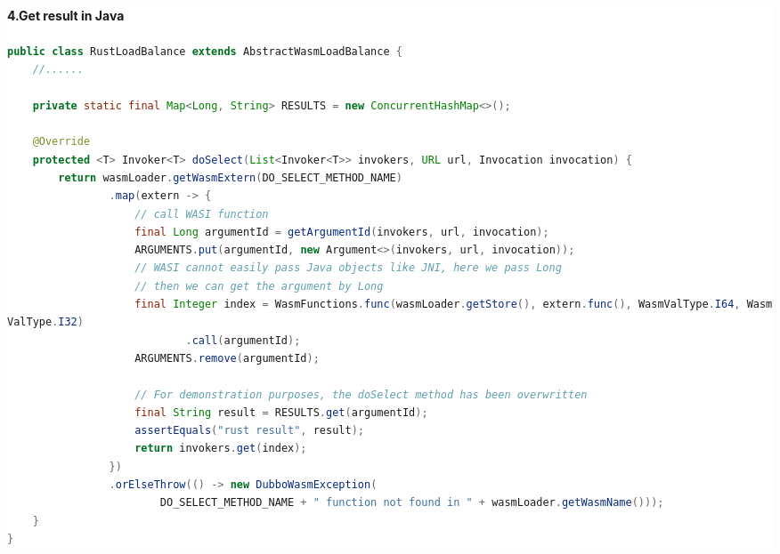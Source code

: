 #### 4.Get result in Java

```java
public class RustLoadBalance extends AbstractWasmLoadBalance {
    //......
    
    private static final Map<Long, String> RESULTS = new ConcurrentHashMap<>();

    @Override
    protected <T> Invoker<T> doSelect(List<Invoker<T>> invokers, URL url, Invocation invocation) {
        return wasmLoader.getWasmExtern(DO_SELECT_METHOD_NAME)
                .map(extern -> {
                    // call WASI function
                    final Long argumentId = getArgumentId(invokers, url, invocation);
                    ARGUMENTS.put(argumentId, new Argument<>(invokers, url, invocation));
                    // WASI cannot easily pass Java objects like JNI, here we pass Long
                    // then we can get the argument by Long
                    final Integer index = WasmFunctions.func(wasmLoader.getStore(), extern.func(), WasmValType.I64, WasmValType.I32)
                            .call(argumentId);
                    ARGUMENTS.remove(argumentId);
                    
                    // For demonstration purposes, the doSelect method has been overwritten
                    final String result = RESULTS.get(argumentId);
                    assertEquals("rust result", result);
                    return invokers.get(index);
                })
                .orElseThrow(() -> new DubboWasmException(
                        DO_SELECT_METHOD_NAME + " function not found in " + wasmLoader.getWasmName()));
    }
}
```
